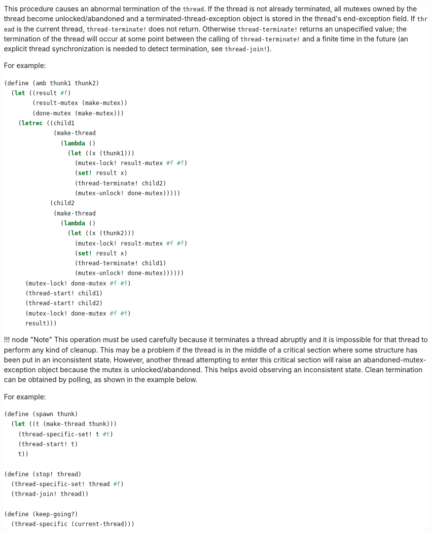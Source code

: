This procedure causes an abnormal termination of the `thread`. If the thread is
not already terminated, all mutexes owned by the thread become
unlocked/abandoned and a terminated-thread-exception object is stored in the
thread's end-exception field. If `thread` is the current thread,
`thread-terminate!` does not return. Otherwise `thread-terminate!` returns an
unspecified value; the termination of the thread will occur at some point
between the calling of `thread-terminate!` and a finite time in the future (an
explicit thread synchronization is needed to detect termination, see
`thread-join!`).

For example:

```scheme
(define (amb thunk1 thunk2)
  (let ((result #f)
        (result-mutex (make-mutex))
        (done-mutex (make-mutex)))
    (letrec ((child1
              (make-thread
                (lambda ()
                  (let ((x (thunk1)))
                    (mutex-lock! result-mutex #f #f)
                    (set! result x)
                    (thread-terminate! child2)
                    (mutex-unlock! done-mutex)))))
             (child2
              (make-thread
                (lambda ()
                  (let ((x (thunk2)))
                    (mutex-lock! result-mutex #f #f)
                    (set! result x)
                    (thread-terminate! child1)
                    (mutex-unlock! done-mutex))))))
      (mutex-lock! done-mutex #f #f)
      (thread-start! child1)
      (thread-start! child2)
      (mutex-lock! done-mutex #f #f)
      result)))
```

!!! node "Note"
    This operation must be used carefully because it terminates a thread
    abruptly and it is impossible for that thread to perform any kind of
    cleanup. This may be a problem if the thread is in the middle of a critical
    section where some structure has been put in an inconsistent state. However,
    another thread attempting to enter this critical section will raise an
    abandoned-mutex-exception object because the mutex is unlocked/abandoned.
    This helps avoid observing an inconsistent state. Clean termination can be
    obtained by polling, as shown in the example below.

For example:

```scheme
(define (spawn thunk)
  (let ((t (make-thread thunk)))
    (thread-specific-set! t #t)
    (thread-start! t)
    t))

(define (stop! thread)
  (thread-specific-set! thread #f)
  (thread-join! thread))

(define (keep-going?)
  (thread-specific (current-thread)))

```
